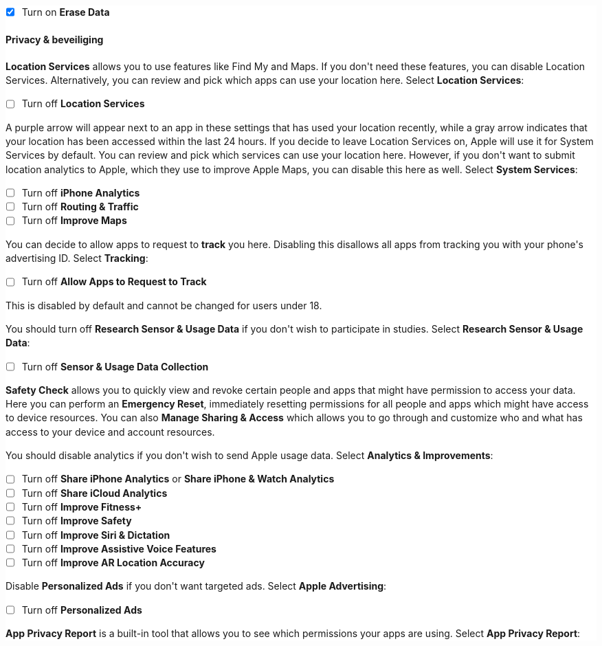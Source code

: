 </div>

- [x] Turn on **Erase Data**

#### Privacy & beveiliging

**Location Services** allows you to use features like Find My and Maps. If you don't need these features, you can disable Location Services. Alternatively, you can review and pick which apps can use your location here. Select **Location Services**:

- [ ] Turn off **Location Services**

A purple arrow will appear next to an app in these settings that has used your location recently, while a gray arrow indicates that your location has been accessed within the last 24 hours. If you decide to leave Location Services on, Apple will use it for System Services by default. You can review and pick which services can use your location here. However, if you don't want to submit location analytics to Apple, which they use to improve Apple Maps, you can disable this here as well. Select **System Services**:

- [ ] Turn off **iPhone Analytics**
- [ ] Turn off **Routing & Traffic**
- [ ] Turn off **Improve Maps**

You can decide to allow apps to request to **track** you here. Disabling this disallows all apps from tracking you with your phone's advertising ID. Select **Tracking**:

- [ ] Turn off **Allow Apps to Request to Track**

This is disabled by default and cannot be changed for users under 18.

You should turn off **Research Sensor & Usage Data** if you don't wish to participate in studies. Select **Research Sensor & Usage Data**:

- [ ] Turn off **Sensor & Usage Data Collection**

**Safety Check** allows you to quickly view and revoke certain people and apps that might have permission to access your data. Here you can perform an **Emergency Reset**, immediately resetting permissions for all people and apps which might have access to device resources. You can also **Manage Sharing & Access** which allows you to go through and customize who and what has access to your device and account resources.

You should disable analytics if you don't wish to send Apple usage data. Select **Analytics & Improvements**:

- [ ] Turn off **Share iPhone Analytics** or **Share iPhone & Watch Analytics**
- [ ] Turn off **Share iCloud Analytics**
- [ ] Turn off **Improve Fitness+**
- [ ] Turn off **Improve Safety**
- [ ] Turn off **Improve Siri & Dictation**
- [ ] Turn off **Improve Assistive Voice Features**
- [ ] Turn off **Improve AR Location Accuracy**

Disable **Personalized Ads** if you don't want targeted ads. Select **Apple Advertising**:

- [ ] Turn off **Personalized Ads**

**App Privacy Report** is a built-in tool that allows you to see which permissions your apps are using. Select **App Privacy Report**:
